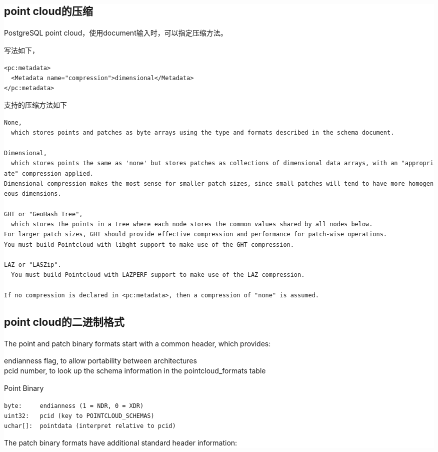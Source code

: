   
## point cloud的压缩    
PostgreSQL point cloud，使用document输入时，可以指定压缩方法。      
  
写法如下，      
  
```  
<pc:metadata>    
  <Metadata name="compression">dimensional</Metadata>    
</pc:metadata>    
```  
  
支持的压缩方法如下      
  
```  
None,     
  which stores points and patches as byte arrays using the type and formats described in the schema document.    
      
Dimensional,     
  which stores points the same as 'none' but stores patches as collections of dimensional data arrays, with an "appropriate" compression applied.     
Dimensional compression makes the most sense for smaller patch sizes, since small patches will tend to have more homogeneous dimensions.    
      
GHT or "GeoHash Tree",     
  which stores the points in a tree where each node stores the common values shared by all nodes below.     
For larger patch sizes, GHT should provide effective compression and performance for patch-wise operations.     
You must build Pointcloud with libght support to make use of the GHT compression.    
      
LAZ or "LASZip".     
  You must build Pointcloud with LAZPERF support to make use of the LAZ compression.    
    
If no compression is declared in <pc:metadata>, then a compression of "none" is assumed.    
```  
  
  
## point cloud的二进制格式    
The point and patch binary formats start with a common header, which provides:    
    
endianness flag, to allow portability between architectures    
pcid number, to look up the schema information in the pointcloud_formats table    
    
    
Point Binary    
  
```  
byte:     endianness (1 = NDR, 0 = XDR)    
uint32:   pcid (key to POINTCLOUD_SCHEMAS)    
uchar[]:  pointdata (interpret relative to pcid)    
```  
    
The patch binary formats have additional standard header information:    
    